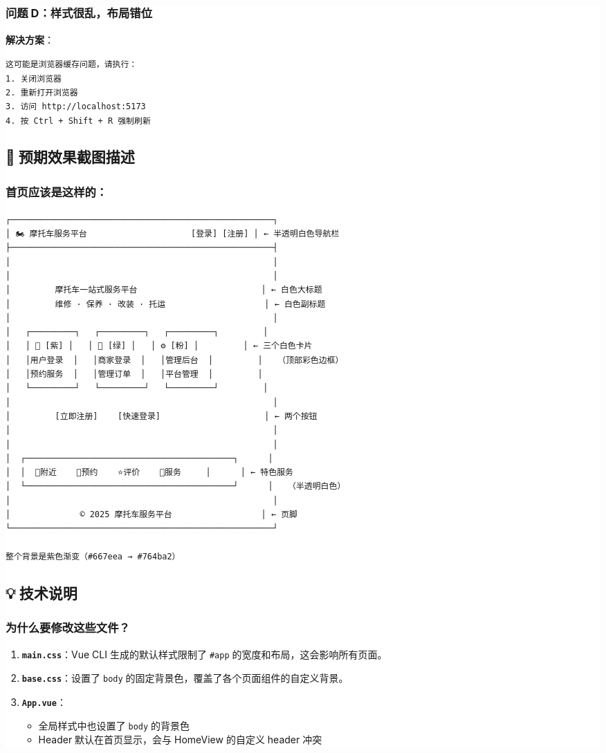 ### 问题 D：样式很乱，布局错位

**解决方案**：
```
这可能是浏览器缓存问题，请执行：
1. 关闭浏览器
2. 重新打开浏览器
3. 访问 http://localhost:5173
4. 按 Ctrl + Shift + R 强制刷新
```

## 📸 预期效果截图描述

### 首页应该是这样的：

```
┌─────────────────────────────────────────────────────┐
│ 🏍️ 摩托车服务平台                     [登录] [注册] │ ← 半透明白色导航栏
├─────────────────────────────────────────────────────┤
│                                                     │
│                                                     │ 
│         摩托车一站式服务平台                         │ ← 白色大标题
│         维修 · 保养 · 改装 · 托运                    │ ← 白色副标题
│                                                     │
│   ┌─────────┐   ┌─────────┐   ┌─────────┐         │
│   │ 👤 [紫] │   │ 🏪 [绿] │   │ ⚙️ [粉] │         │ ← 三个白色卡片
│   │用户登录  │   │商家登录  │   │管理后台  │         │   （顶部彩色边框）
│   │预约服务  │   │管理订单  │   │平台管理  │         │
│   └─────────┘   └─────────┘   └─────────┘         │
│                                                     │
│         [立即注册]    [快速登录]                     │ ← 两个按钮
│                                                     │
│                                                     │
│  ┌──────────────────────────────────────────┐      │
│  │  📍附近    📅预约    ⭐评价    🔧服务     │      │ ← 特色服务
│  └──────────────────────────────────────────┘      │   （半透明白色）
│                                                     │
│              © 2025 摩托车服务平台                  │ ← 页脚
└─────────────────────────────────────────────────────┘

整个背景是紫色渐变（#667eea → #764ba2）
```

## 💡 技术说明

### 为什么要修改这些文件？

1. **`main.css`**：Vue CLI 生成的默认样式限制了 `#app` 的宽度和布局，这会影响所有页面。

2. **`base.css`**：设置了 `body` 的固定背景色，覆盖了各个页面组件的自定义背景。

3. **`App.vue`**：
   - 全局样式中也设置了 `body` 的背景色
   - Header 默认在首页显示，会与 HomeView 的自定义 header 冲突
